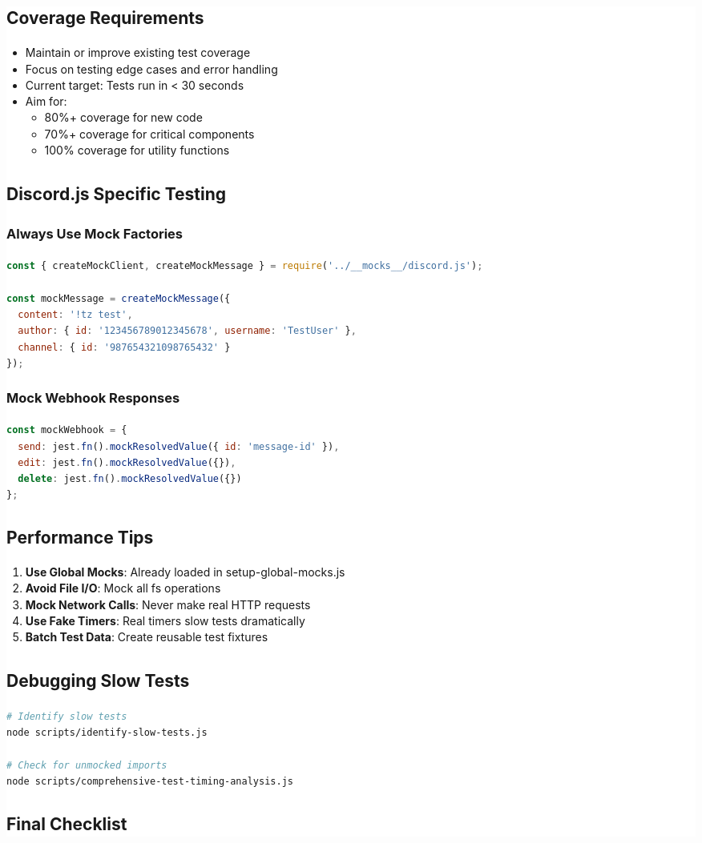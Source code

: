 ## Coverage Requirements

- Maintain or improve existing test coverage
- Focus on testing edge cases and error handling
- Current target: Tests run in < 30 seconds
- Aim for:
  - 80%+ coverage for new code
  - 70%+ coverage for critical components
  - 100% coverage for utility functions

## Discord.js Specific Testing

### Always Use Mock Factories
```javascript
const { createMockClient, createMockMessage } = require('../__mocks__/discord.js');

const mockMessage = createMockMessage({
  content: '!tz test',
  author: { id: '123456789012345678', username: 'TestUser' },
  channel: { id: '987654321098765432' }
});
```

### Mock Webhook Responses
```javascript
const mockWebhook = {
  send: jest.fn().mockResolvedValue({ id: 'message-id' }),
  edit: jest.fn().mockResolvedValue({}),
  delete: jest.fn().mockResolvedValue({})
};
```

## Performance Tips

1. **Use Global Mocks**: Already loaded in setup-global-mocks.js
2. **Avoid File I/O**: Mock all fs operations
3. **Mock Network Calls**: Never make real HTTP requests
4. **Use Fake Timers**: Real timers slow tests dramatically
5. **Batch Test Data**: Create reusable test fixtures

## Debugging Slow Tests

```bash
# Identify slow tests
node scripts/identify-slow-tests.js

# Check for unmocked imports
node scripts/comprehensive-test-timing-analysis.js
```

## Final Checklist
